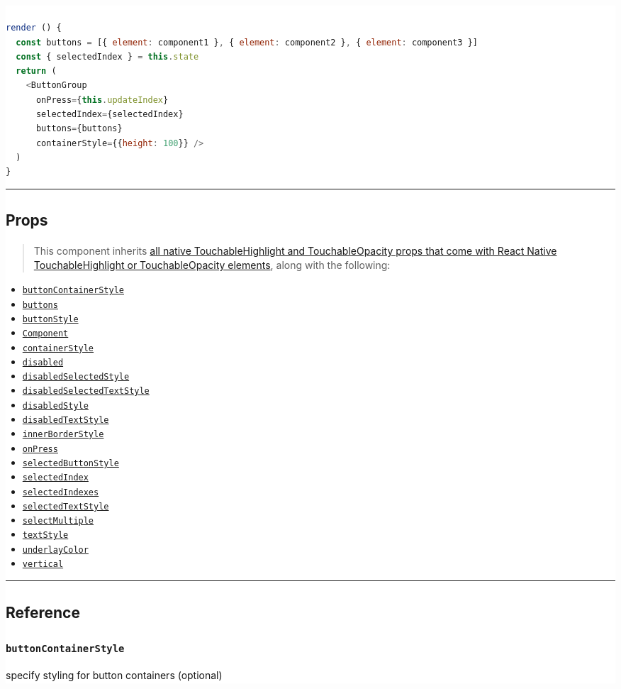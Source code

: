 ```js

render () {
  const buttons = [{ element: component1 }, { element: component2 }, { element: component3 }]
  const { selectedIndex } = this.state
  return (
    <ButtonGroup
      onPress={this.updateIndex}
      selectedIndex={selectedIndex}
      buttons={buttons}
      containerStyle={{height: 100}} />
  )
}
```

---

## Props

> This component inherits
> [all native TouchableHighlight and TouchableOpacity props that come with React Native TouchableHighlight or TouchableOpacity elements](https://reactnative.dev/docs/touchablehighlight.html),
> along with the following:

- [`buttonContainerStyle`](#buttoncontainerstyle)
- [`buttons`](#buttons)
- [`buttonStyle`](#buttonstyle)
- [`Component`](#Component)
- [`containerStyle`](#containerstyle)
- [`disabled`](#disabled)
- [`disabledSelectedStyle`](#disabledselectedstyle)
- [`disabledSelectedTextStyle`](#disabledselectedtextstyle)
- [`disabledStyle`](#disabledstyle)
- [`disabledTextStyle`](#disabledtextstyle)
- [`innerBorderStyle`](#innerborderstyle)
- [`onPress`](#onpress)
- [`selectedButtonStyle`](#selectedbuttonstyle)
- [`selectedIndex`](#selectedindex)
- [`selectedIndexes`](#selectedindexes)
- [`selectedTextStyle`](#selectedtextstyle)
- [`selectMultiple`](#selectmultiple)
- [`textStyle`](#textstyle)
- [`underlayColor`](#underlaycolor)
- [`vertical`](#vertical)

---

## Reference

### `buttonContainerStyle`

specify styling for button containers (optional)
